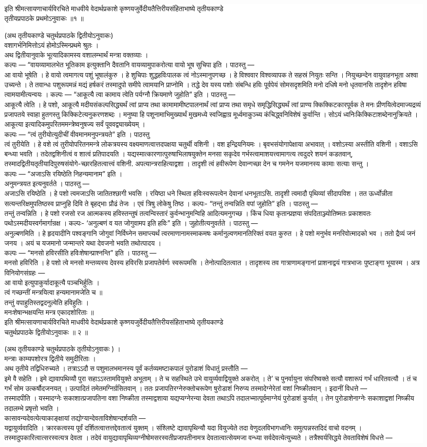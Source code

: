 इति श्रीमत्सायणाचार्यविरचिते माधवीये वेदार्थप्रकाशे कृष्णयजुर्वेदीयतैत्तिरीयसंहिताभाष्ये तृतीयकाण्डे   
तृतीयप्रपाठके प्रथमोऽनुवाकः ॥१ ॥

(अथ तृतीयकाण्डे चतुर्थप्रपाठके द्वितीयोऽनुवाकः)   
वशागर्भनिमित्तोऽयं होमोऽस्मिन्प्रथमे श्रुतः ।  
अथ द्वितीयानुवाके भूत्यादिकामस्य वशालम्भार्थं मन्त्रा वक्तव्याः ।   
कल्पः — “वायव्यामालभेत भूतिकाम इत्युक्तानि दैवतानि वायव्यामुपाकरोत्या वायो भूष सुचिपा इति । पाठस्तु —   
आ वायो भूषेति । हे वायो त्वमागत्य पशुं भूषालंकुरु । हे शुचिपाः शुद्धहविःपालक त्वं नोऽस्मानुपगच्छ । हे विश्ववार विश्वव्यापक ते सहस्रं नियुतः सन्ति । नियुच्छन्देन वायुवाहनभूता अश्वा उच्यन्ते । ते तवान्धः पशुरूपमन्नं मद्यं हर्षकरं तस्मादुपो समीपे त्वामयानि प्राप्नोमि । तद्धे देव यस्य पशोः संबन्धि हविः पूर्वपेयं सोमसदृशमिति मनो दधिषे मनो धृतवानसि तादृशेन हविषा त्वामयामीत्यन्वयः । कल्पः — “आकूत्यै त्वा कामाय त्वेति पर्यग्नौ क्रियमाणे जुहोति” इति । पाठस्तु —   
आकूत्यै त्वेति । हे पशो, आकूत्यै मदीयसंकल्पसिद्ध्यर्थं त्वां प्राप्य तथा कामामामीष्टपालनार्थं त्वां प्राप्य तथा समृधे समृद्धिसिद्ध्यर्थं त्वां प्राण्य क्किक्किटकारपूर्वक ते मनः प्रीणयित्वेदमाज्यद्रव्यं प्रजापतये स्वाहा हुतगस्तु किक्किटेत्यनुकरणशब्दः । मनुष्या हि पशूनामाभिमुख्यार्थं मुखमध्ये स्वजिह्वाग्र मूर्ध्वमाकुञ्च्य कंचिद्ध्वनिविशेषं कुर्वान्ति । सोऽयं ध्वनिःकिक्किटाशब्देनानुक्रियते । आकूत्या इत्यादिकमुपरितममन्त्रेष्वनुषज्य सर्वं पूववद्व्याख्येयम् ।  
कल्पः — “त्वं तुरीयोत्युदीचीं वीवमानमनुपन्त्रयते” इति । पाठस्तु  
त्वं तुरीयेति । हे वशे त्वं तुरीयोपरितनमन्त्रे लोकत्रयस्य वक्ष्यमाणत्वात्तदपक्षया चतुर्थी वशिनी । वश इन्द्रियनियमः । बृवभसंयोगापेक्षाया अभावात् । वशोऽस्या अस्तीति वशिनी । वशाऽसि बन्ध्या भवति । तदेतद्वशिनीत्वं व शात्वं प्रतिपादयति । यद्यस्मात्कारणात्पुरुषाभिलाषयुक्तेन मनसा सकृदेव गर्भस्त्वामाशयत्त्वामागत्य त्वदुदरे शयनं कडतवान्, तस्मादद्वितीयतृतीयादिपुरुषसंयोगे-च्छारहितत्वात्त्वं वशिनी. अपत्यान्त्रराहित्याद्वशा । तादृशी त्वं हवीरूपेण देवान्गच्छा देन च गमनेन यजमानस्य कामाः सत्याः सन्तु ।  
कल्पः — “अजाऽसि रयिष्ठेति निहन्यमानाम” इति ।  
अनुमन्त्रयत इत्यनुवर्तते । पाठस्तु —   
अजाऽसि रयिष्ठेति । हे पशो त्वमजाऽसि जातितश्छागी भवसि । रयिष्ठा धने स्थिता हविःस्वरूपत्वेन देवानां धनभूताऽसि. तादृशी त्वमादौ पृथिव्यां सीदापविश । तत ऊर्ध्वोन्नीता सत्यन्तरिक्षमुपतिष्ठस्व प्राप्नुहि दिवि ते बृहद्भाः प्रौढं तेजः । एवं त्रिषु लोकेषु तिष्ठ । कल्पः- “तन्तुं तन्वन्निति वपां जुहोति” इति । पाठस्तु —   
तन्तुं तन्वन्निति । हे पशो रजसो रज आत्मकस्य हविस्तन्तुषं तत्वन्विस्तारं कुर्वन्भानुमन्विहि आदित्यमनुगच्छ । किंच धिया कृतान्प्रज्ञया संपदिताञ्ज्योतिष्मतः प्रकाशवतः पथोऽस्मदीयस्वर्गमार्गान्रक्ष । कल्पः- ‘अनुल्बणं व यत जोगुवामप इति हविः” इति । जुहोतीत्यनुवर्तते । पाठस्तु —   
अनुल्बणमिति । हे हृदयादीनि पश्वङ्गानि जोगुवां निर्विघ्नेन समाप्त्यर्थं त्वरमाणानामस्माकमषः कर्मानुल्वणमानतिरिक्तं वयत कुरुत । हे पशो मनुर्भव मनरिवोत्मादको भव । ततो द्रैव्यं जनं जनय । अयं च यजमानो जन्मान्तरे यथा देवजनो भवति तथोत्पादय ।  
कल्पः — “मनसो हविरसीति हविःशेषान्प्राश्नन्ति” इति । पाठस्तु —   
मनसो हविरिति । हे पशो त्वे मनसो मन्तव्यस्य देवस्य हविरसि प्रजापतेर्वर्णः स्वरूपमसि । तेनोत्पादितत्वात । तादृशस्य तव गात्राणामङ्गानां प्राशनाद्वयं गात्रभाजः पुष्टाङ्गा भूयास्म । अत्र विनियोगसंग्रहः —   
आ वायो इत्युपाकुर्यादाकूत्यै पञ्चभिर्हुतिः ।  
त्वं गच्छन्तीं मन्त्रयित्वा हन्यमानामजेति च ॥  
तन्तुं वपाहुतिस्तद्वदनुल्वेति हविहुतिः ।  
मनःशेषान्भक्षयन्ति मन्त्र एकादशोरिताः ॥  
इति श्रीमत्सायणाचार्यविरचिते माधवीये वेदार्थप्रकाशे कृष्णयजुर्वेदीयतैत्तिरीयसंहिताभाष्ये तृतीयकाण्डे   
चतुर्थप्रपाठके द्वितीयोऽनुवाकः ॥ २ ॥

(अथ तृतीयकाण्डे चतुर्थप्रपाठके तृतीयोऽनुवाकः ) ।  
मन्त्राः काम्यपशोरत्र द्वितीये समुदीरिताः ।  
अथ तृतीये तद्विधिरुच्यते । तत्राऽऽदौ स पशुमालभमानस्य पूर्वं कर्तव्यमष्टाकपालं पुरोडाशं विधातुं प्रस्तौति —   
इमे वै सहेति । इमे द्यावापथिव्यौ पुरा सहाऽऽस्तामवियुक्ते अभूताम् । ते च सहस्थिते उभे वायुर्व्यवाद्वियुक्ते अकरोत् । ते’ च पुनर्वायुना संपरिष्वक्ते सत्यौ वशारूपं गर्भं धारितवत्यौ । तं च गर्भं सोम उत्कर्षौदजनयत् । उत्पादितं तमेतमग्निर्ग्रसितवान् । ततः प्रजापतिरग्नेरुक्तोचरूपेण षुरोडाशं निरुप्य तस्मादेग्नेरेतां वशां निष्क्रीतवान् । इदानीं विधत्ते —   
तस्मादपीति । यस्मादग्नेः सकाशात्प्रजापतिना वशा निष्क्रीता तस्माद्वशाया यद्यप्यग्नेरन्या देवता तथाऽपि तदालभ्मात्पूर्वमाग्नेयं पुरोडाशं कुर्यात् । तेन पुरोडाशेनाग्नेः सकाशाद्वशां निष्क्रीय तदालम्भे प्रषृत्तो भवति ।  
कासावन्यदेवत्येत्याकाङ्क्षायां तद्योग्यान्देवताविशेषान्दर्शयति —   
यद्वायुर्व्यवादिति । क्रारकत्वस्य पूर्वं दर्शितत्वात्तत्तद्देवतात्वं युक्तम् । संश्लिष्टे द्यावापृथिन्यौ यदा वियुज्येते तदा वेणुदलविभागध्वनिः समुत्पन्नस्तदिदं वाचो वदनम् । तस्मादुपकारित्वात्सरस्वत्यत्र देवता । तदेवं वायुद्यावापृथिव्यग्नीषोमसरस्वतीप्रजापतीनामत्र देवतात्वात्सेयमजा वन्ध्या सर्वदेवत्येत्युच्यते । तत्रैश्वर्यसिद्धये तेवताविशेषं विधत्ते —   